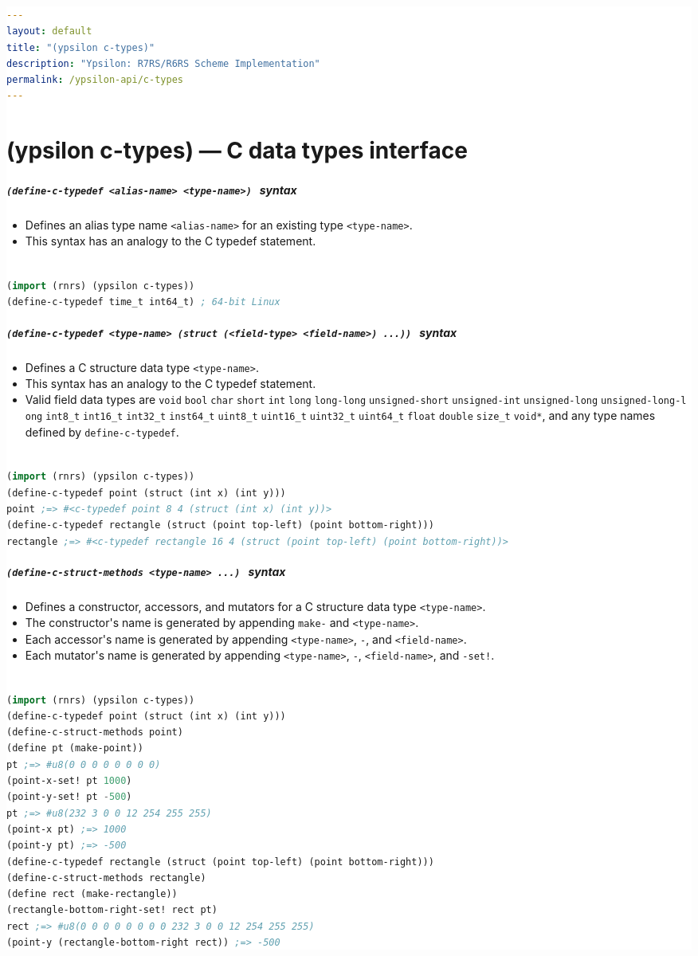 ```yaml
---
layout: default
title: "(ypsilon c-types)"
description: "Ypsilon: R7RS/R6RS Scheme Implementation"
permalink: /ypsilon-api/c-types
---
```

# (ypsilon c-types) — C data types interface

##### `(define-c-typedef <alias-name> <type-name>)` &nbsp; syntax

- Defines an alias type name `<alias-name>` for an existing type `<type-name>`.
- This syntax has an analogy to the C typedef statement.
<br /><br />
```lisp
(import (rnrs) (ypsilon c-types))
(define-c-typedef time_t int64_t) ; 64-bit Linux
```

##### `(define-c-typedef <type-name> (struct (<field-type> <field-name>) ...))` &nbsp; syntax

- Defines a C structure data type `<type-name>`.
- This syntax has an analogy to the C typedef statement.
- Valid field data types are `void` `bool` `char` `short` `int` `long` `long-long` `unsigned-short` `unsigned-int` `unsigned-long` `unsigned-long-long` `int8_t` `int16_t` `int32_t` `inst64_t` `uint8_t` `uint16_t` `uint32_t` `uint64_t` `float` `double` `size_t` `void*`, and any type names defined by `define-c-typedef`.
<br /><br />
```lisp
(import (rnrs) (ypsilon c-types))
(define-c-typedef point (struct (int x) (int y)))
point ;=> #<c-typedef point 8 4 (struct (int x) (int y))>
(define-c-typedef rectangle (struct (point top-left) (point bottom-right)))
rectangle ;=> #<c-typedef rectangle 16 4 (struct (point top-left) (point bottom-right))>
```

##### `(define-c-struct-methods <type-name> ...)` &nbsp; syntax

- Defines a constructor, accessors, and mutators for a C structure data type `<type-name>`.
- The constructor's name is generated by appending `make-` and `<type-name>`.
- Each accessor's name is generated by appending `<type-name>`, `-`, and `<field-name>`.
- Each mutator's name is generated by appending `<type-name>`, `-`, `<field-name>`, and `-set!`.
<br /><br />
```lisp
(import (rnrs) (ypsilon c-types))
(define-c-typedef point (struct (int x) (int y)))
(define-c-struct-methods point)
(define pt (make-point))
pt ;=> #u8(0 0 0 0 0 0 0 0)
(point-x-set! pt 1000)
(point-y-set! pt -500)
pt ;=> #u8(232 3 0 0 12 254 255 255)
(point-x pt) ;=> 1000
(point-y pt) ;=> -500
(define-c-typedef rectangle (struct (point top-left) (point bottom-right)))
(define-c-struct-methods rectangle)
(define rect (make-rectangle))
(rectangle-bottom-right-set! rect pt)
rect ;=> #u8(0 0 0 0 0 0 0 0 232 3 0 0 12 254 255 255)
(point-y (rectangle-bottom-right rect)) ;=> -500
```